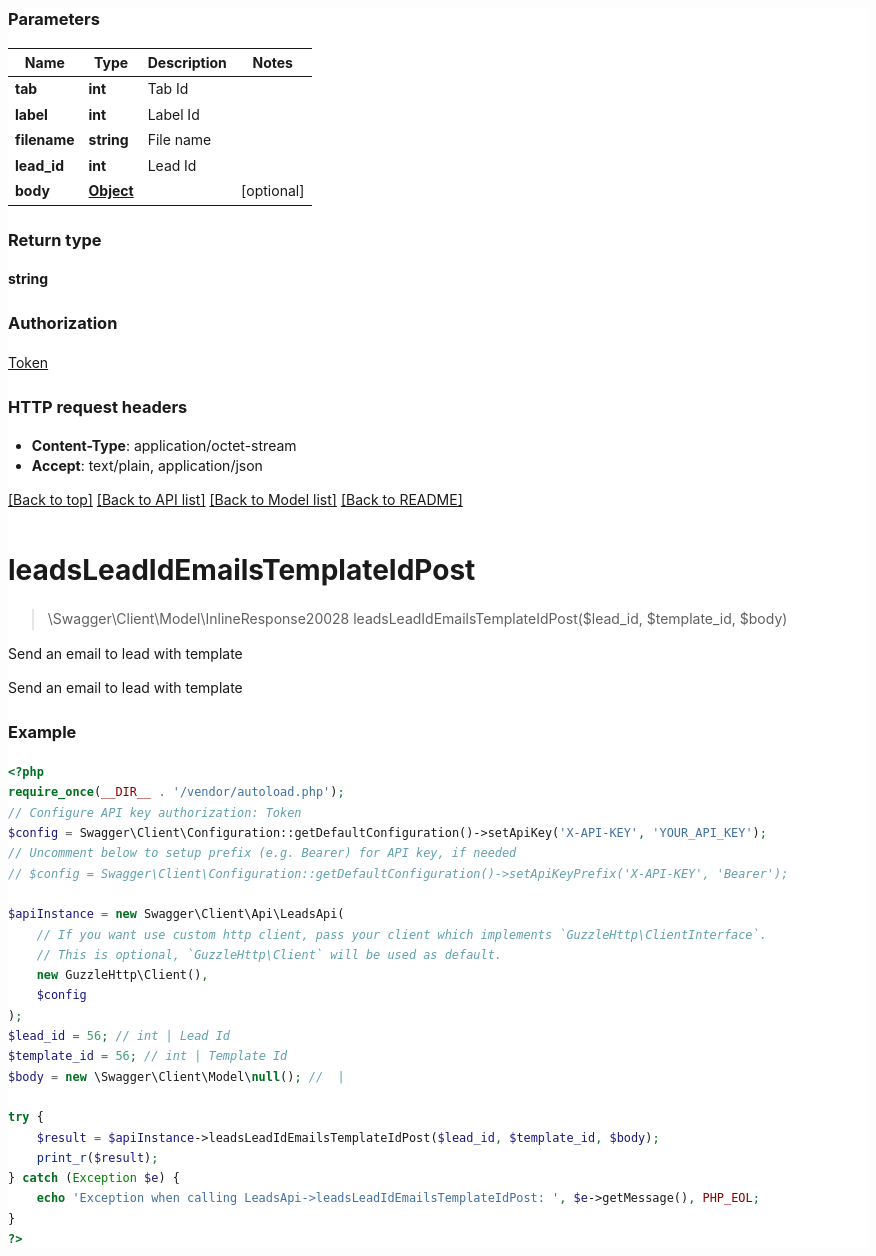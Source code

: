 ### Parameters

Name | Type | Description  | Notes
------------- | ------------- | ------------- | -------------
 **tab** | **int**| Tab Id |
 **label** | **int**| Label Id |
 **filename** | **string**| File name |
 **lead_id** | **int**| Lead Id |
 **body** | [**Object**](../Model/Object.md)|  | [optional]

### Return type

**string**

### Authorization

[Token](../../README.md#Token)

### HTTP request headers

 - **Content-Type**: application/octet-stream
 - **Accept**: text/plain, application/json

[[Back to top]](#) [[Back to API list]](../../README.md#documentation-for-api-endpoints) [[Back to Model list]](../../README.md#documentation-for-models) [[Back to README]](../../README.md)

# **leadsLeadIdEmailsTemplateIdPost**
> \Swagger\Client\Model\InlineResponse20028 leadsLeadIdEmailsTemplateIdPost($lead_id, $template_id, $body)

Send an email to lead with template

Send an email to lead with template

### Example
```php
<?php
require_once(__DIR__ . '/vendor/autoload.php');
// Configure API key authorization: Token
$config = Swagger\Client\Configuration::getDefaultConfiguration()->setApiKey('X-API-KEY', 'YOUR_API_KEY');
// Uncomment below to setup prefix (e.g. Bearer) for API key, if needed
// $config = Swagger\Client\Configuration::getDefaultConfiguration()->setApiKeyPrefix('X-API-KEY', 'Bearer');

$apiInstance = new Swagger\Client\Api\LeadsApi(
    // If you want use custom http client, pass your client which implements `GuzzleHttp\ClientInterface`.
    // This is optional, `GuzzleHttp\Client` will be used as default.
    new GuzzleHttp\Client(),
    $config
);
$lead_id = 56; // int | Lead Id
$template_id = 56; // int | Template Id
$body = new \Swagger\Client\Model\null(); //  | 

try {
    $result = $apiInstance->leadsLeadIdEmailsTemplateIdPost($lead_id, $template_id, $body);
    print_r($result);
} catch (Exception $e) {
    echo 'Exception when calling LeadsApi->leadsLeadIdEmailsTemplateIdPost: ', $e->getMessage(), PHP_EOL;
}
?>
```